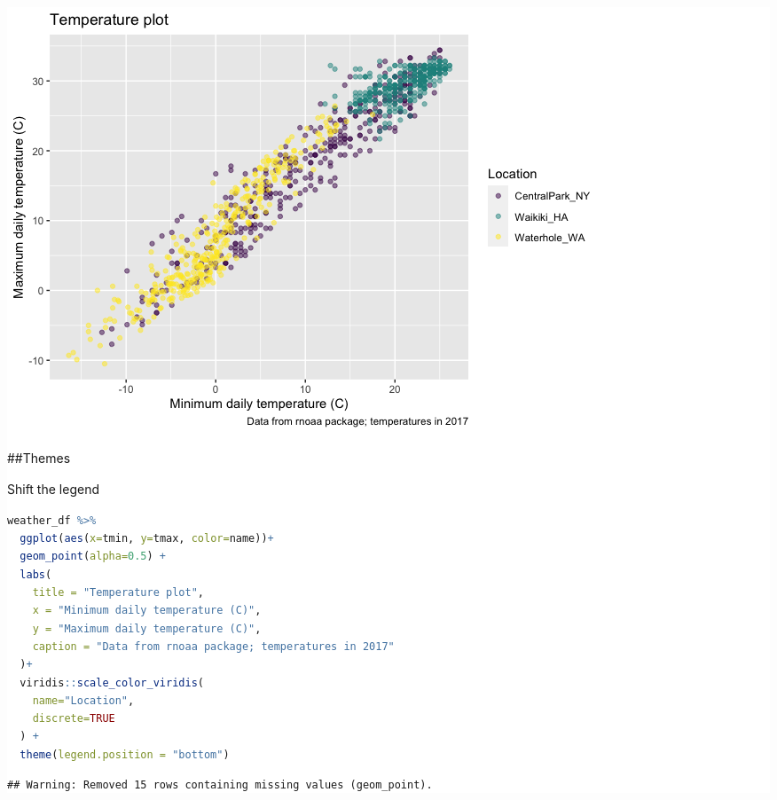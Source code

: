 ![](viz_ii_files/figure-gfm/unnamed-chunk-5-1.png)

\#\#Themes

Shift the legend

``` r
weather_df %>% 
  ggplot(aes(x=tmin, y=tmax, color=name))+
  geom_point(alpha=0.5) +
  labs(
    title = "Temperature plot",
    x = "Minimum daily temperature (C)",
    y = "Maximum daily temperature (C)",
    caption = "Data from rnoaa package; temperatures in 2017"
  )+
  viridis::scale_color_viridis(
    name="Location",
    discrete=TRUE
  ) +
  theme(legend.position = "bottom")
```

    ## Warning: Removed 15 rows containing missing values (geom_point).
